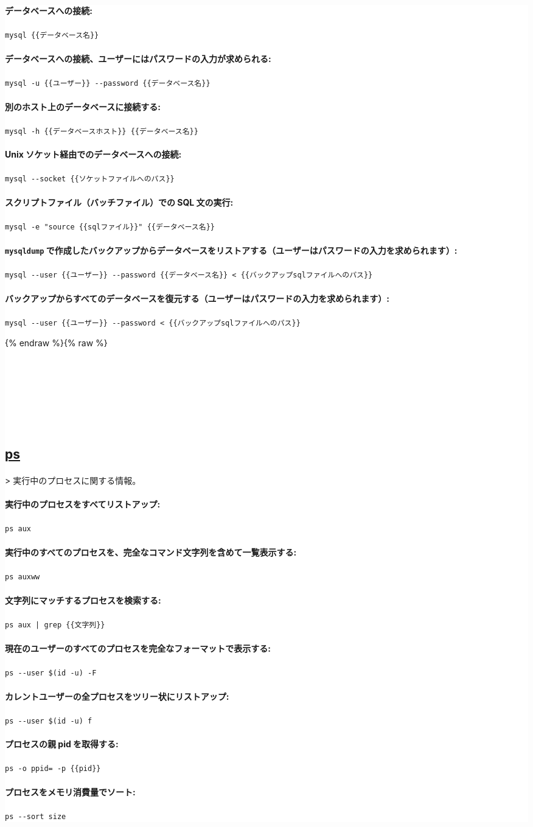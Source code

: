 #### データベースへの接続:
```shell
mysql {{データベース名}}
```
#### データベースへの接続、ユーザーにはパスワードの入力が求められる:
```shell
mysql -u {{ユーザー}} --password {{データベース名}}
```
#### 別のホスト上のデータベースに接続する:
```shell
mysql -h {{データベースホスト}} {{データベース名}}
```
#### Unix ソケット経由でのデータベースへの接続:
```shell
mysql --socket {{ソケットファイルへのパス}}
```
#### スクリプトファイル（バッチファイル）での SQL 文の実行:
```shell
mysql -e "source {{sqlファイル}}" {{データベース名}}
```
#### `mysqldump` で作成したバックアップからデータベースをリストアする（ユーザーはパスワードの入力を求められます）:
```shell
mysql --user {{ユーザー}} --password {{データベース名}} < {{バックアップsqlファイルへのパス}}
```
#### バックアップからすべてのデータベースを復元する（ユーザーはパスワードの入力を求められます）:
```shell
mysql --user {{ユーザー}} --password < {{バックアップsqlファイルへのパス}}
```
{% endraw %}{% raw %}
<h2 id="ps">
  <a href="/ja/common/ps.html">ps</a> <a href="#ps"><svg class="icon">
    <use href="/assets/images/unicode_sprite.svg#link" />
  </svg></a>
</h2>
> 実行中のプロセスに関する情報。

#### 実行中のプロセスをすべてリストアップ:
```shell
ps aux
```
#### 実行中のすべてのプロセスを、完全なコマンド文字列を含めて一覧表示する:
```shell
ps auxww
```
#### 文字列にマッチするプロセスを検索する:
```shell
ps aux | grep {{文字列}}
```
#### 現在のユーザーのすべてのプロセスを完全なフォーマットで表示する:
```shell
ps --user $(id -u) -F
```
#### カレントユーザーの全プロセスをツリー状にリストアップ:
```shell
ps --user $(id -u) f
```
#### プロセスの親 pid を取得する:
```shell
ps -o ppid= -p {{pid}}
```
#### プロセスをメモリ消費量でソート:
```shell
ps --sort size
```